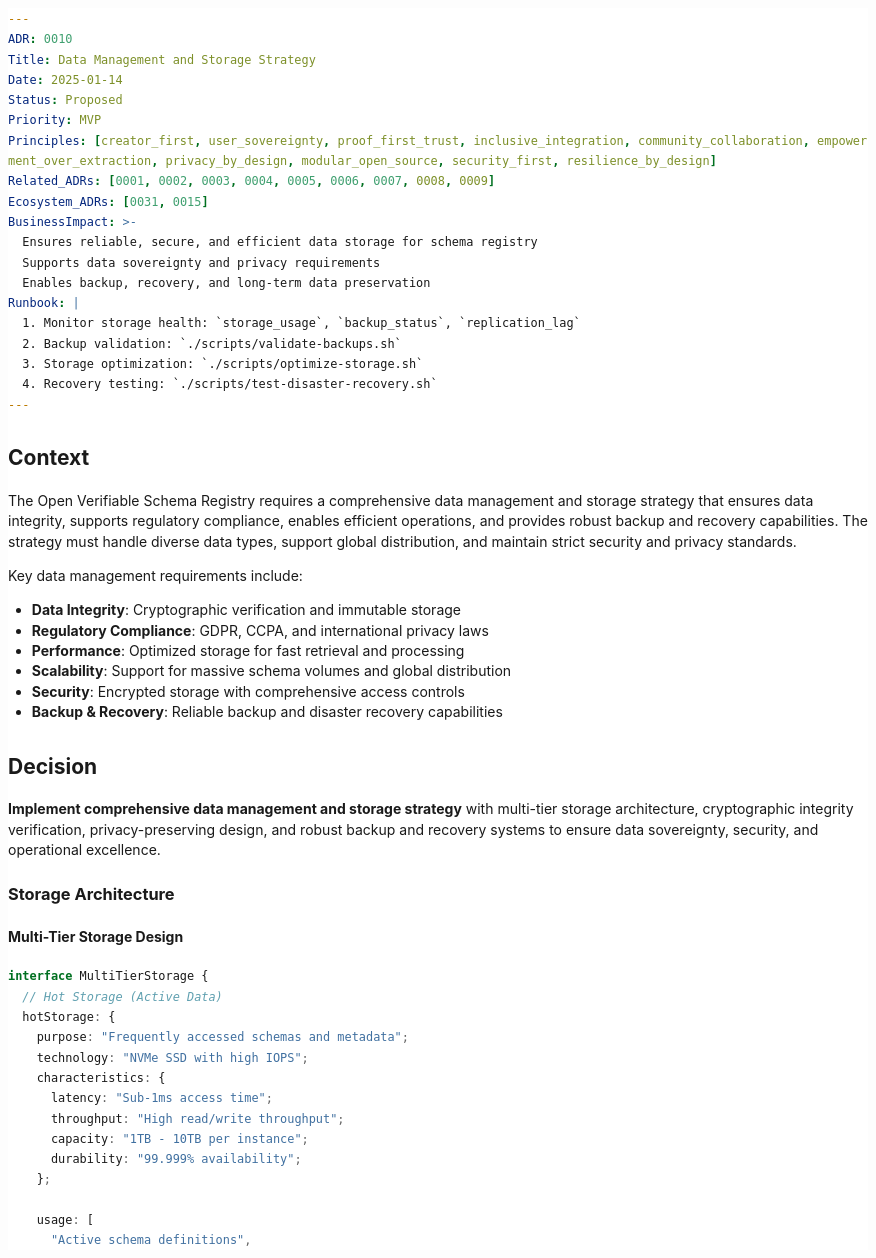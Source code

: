 ```yaml
---
ADR: 0010
Title: Data Management and Storage Strategy
Date: 2025-01-14
Status: Proposed
Priority: MVP
Principles: [creator_first, user_sovereignty, proof_first_trust, inclusive_integration, community_collaboration, empowerment_over_extraction, privacy_by_design, modular_open_source, security_first, resilience_by_design]
Related_ADRs: [0001, 0002, 0003, 0004, 0005, 0006, 0007, 0008, 0009]
Ecosystem_ADRs: [0031, 0015]
BusinessImpact: >-
  Ensures reliable, secure, and efficient data storage for schema registry
  Supports data sovereignty and privacy requirements
  Enables backup, recovery, and long-term data preservation
Runbook: |
  1. Monitor storage health: `storage_usage`, `backup_status`, `replication_lag`
  2. Backup validation: `./scripts/validate-backups.sh`
  3. Storage optimization: `./scripts/optimize-storage.sh`
  4. Recovery testing: `./scripts/test-disaster-recovery.sh`
---
```


## Context

The Open Verifiable Schema Registry requires a comprehensive data management and storage strategy that ensures data integrity, supports regulatory compliance, enables efficient operations, and provides robust backup and recovery capabilities. The strategy must handle diverse data types, support global distribution, and maintain strict security and privacy standards.

Key data management requirements include:
- **Data Integrity**: Cryptographic verification and immutable storage
- **Regulatory Compliance**: GDPR, CCPA, and international privacy laws
- **Performance**: Optimized storage for fast retrieval and processing
- **Scalability**: Support for massive schema volumes and global distribution
- **Security**: Encrypted storage with comprehensive access controls
- **Backup & Recovery**: Reliable backup and disaster recovery capabilities

## Decision

**Implement comprehensive data management and storage strategy** with multi-tier storage architecture, cryptographic integrity verification, privacy-preserving design, and robust backup and recovery systems to ensure data sovereignty, security, and operational excellence.

### Storage Architecture

#### Multi-Tier Storage Design
```typescript
interface MultiTierStorage {
  // Hot Storage (Active Data)
  hotStorage: {
    purpose: "Frequently accessed schemas and metadata";
    technology: "NVMe SSD with high IOPS";
    characteristics: {
      latency: "Sub-1ms access time";
      throughput: "High read/write throughput";
      capacity: "1TB - 10TB per instance";
      durability: "99.999% availability";
    };
    
    usage: [
      "Active schema definitions",
```